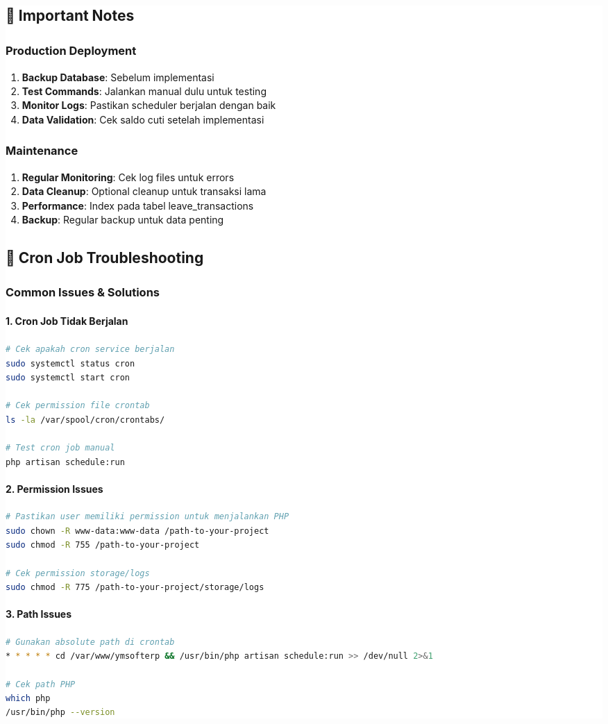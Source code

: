 ## 🚨 Important Notes

### Production Deployment
1. **Backup Database**: Sebelum implementasi
2. **Test Commands**: Jalankan manual dulu untuk testing
3. **Monitor Logs**: Pastikan scheduler berjalan dengan baik
4. **Data Validation**: Cek saldo cuti setelah implementasi

### Maintenance
1. **Regular Monitoring**: Cek log files untuk errors
2. **Data Cleanup**: Optional cleanup untuk transaksi lama
3. **Performance**: Index pada tabel leave_transactions
4. **Backup**: Regular backup untuk data penting

## 🔧 Cron Job Troubleshooting

### Common Issues & Solutions

#### 1. Cron Job Tidak Berjalan
```bash
# Cek apakah cron service berjalan
sudo systemctl status cron
sudo systemctl start cron

# Cek permission file crontab
ls -la /var/spool/cron/crontabs/

# Test cron job manual
php artisan schedule:run
```

#### 2. Permission Issues
```bash
# Pastikan user memiliki permission untuk menjalankan PHP
sudo chown -R www-data:www-data /path-to-your-project
sudo chmod -R 755 /path-to-your-project

# Cek permission storage/logs
sudo chmod -R 775 /path-to-your-project/storage/logs
```

#### 3. Path Issues
```bash
# Gunakan absolute path di crontab
* * * * * cd /var/www/ymsofterp && /usr/bin/php artisan schedule:run >> /dev/null 2>&1

# Cek path PHP
which php
/usr/bin/php --version
```
